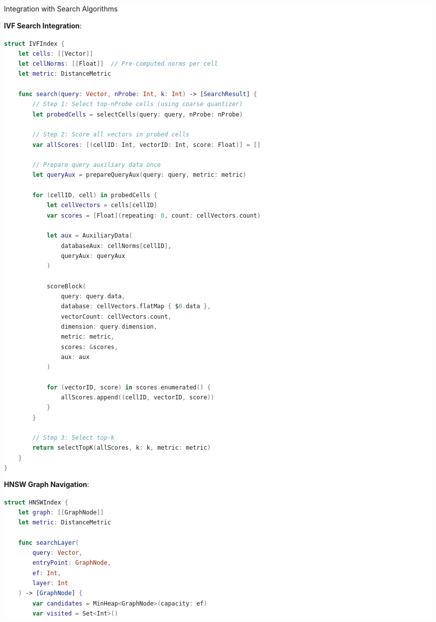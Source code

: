 Integration with Search Algorithms

**IVF Search Integration**:

```swift
struct IVFIndex {
    let cells: [[Vector]]
    let cellNorms: [[Float]]  // Pre-computed norms per cell
    let metric: DistanceMetric

    func search(query: Vector, nProbe: Int, k: Int) -> [SearchResult] {
        // Step 1: Select top-nProbe cells (using coarse quantizer)
        let probedCells = selectCells(query: query, nProbe: nProbe)

        // Step 2: Score all vectors in probed cells
        var allScores: [(cellID: Int, vectorID: Int, score: Float)] = []

        // Prepare query auxiliary data once
        let queryAux = prepareQueryAux(query: query, metric: metric)

        for (cellID, cell) in probedCells {
            let cellVectors = cells[cellID]
            var scores = [Float](repeating: 0, count: cellVectors.count)

            let aux = AuxiliaryData(
                databaseAux: cellNorms[cellID],
                queryAux: queryAux
            )

            scoreBlock(
                query: query.data,
                database: cellVectors.flatMap { $0.data },
                vectorCount: cellVectors.count,
                dimension: query.dimension,
                metric: metric,
                scores: &scores,
                aux: aux
            )

            for (vectorID, score) in scores.enumerated() {
                allScores.append((cellID, vectorID, score))
            }
        }

        // Step 3: Select top-k
        return selectTopK(allScores, k: k, metric: metric)
    }
}
```

**HNSW Graph Navigation**:

```swift
struct HNSWIndex {
    let graph: [[GraphNode]]
    let metric: DistanceMetric

    func searchLayer(
        query: Vector,
        entryPoint: GraphNode,
        ef: Int,
        layer: Int
    ) -> [GraphNode] {
        var candidates = MinHeap<GraphNode>(capacity: ef)
        var visited = Set<Int>()

```